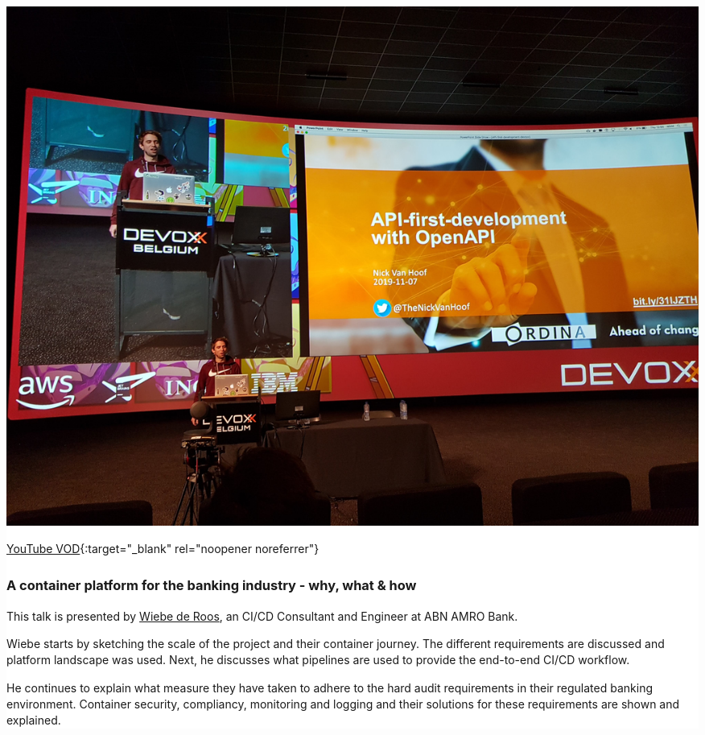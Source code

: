 <img class="image fit" style="margin:0px auto;" alt="Nick on stage" src="/img/2019-11-18-devoxx-belgium-2019/nick.jpg">

[YouTube VOD](https://www.youtube.com/watch?v=F9iF3a1Z8Y8){:target="_blank" rel="noopener noreferrer"}

### A container platform for the banking industry - why, what & how

This talk is presented by [Wiebe de Roos](https://www.linkedin.com/in/wiebe-de-roos), an CI/CD Consultant and Engineer at ABN AMRO Bank.

Wiebe starts by sketching the scale of the project and their container journey.
The different requirements are discussed and platform landscape was used.
Next, he discusses what pipelines are used to provide the end-to-end CI/CD workflow.

He continues to explain what measure they have taken to adhere to the hard audit requirements in their regulated banking environment.
Container security, compliancy, monitoring and logging and their solutions for these requirements are shown and explained.

